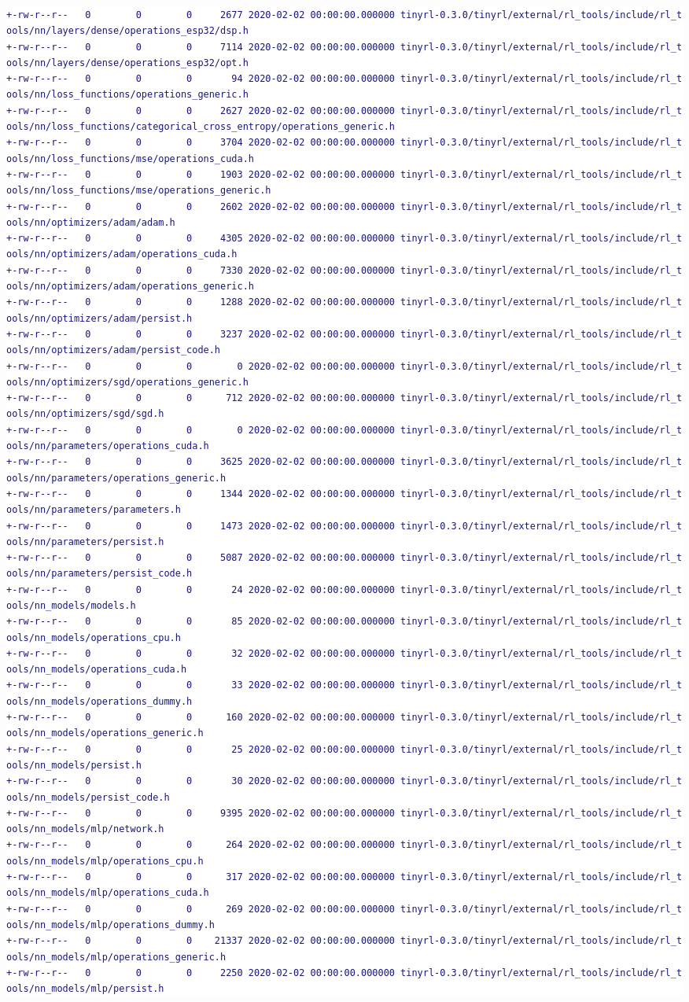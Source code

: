 ```diff
+-rw-r--r--   0        0        0     2677 2020-02-02 00:00:00.000000 tinyrl-0.3.0/tinyrl/external/rl_tools/include/rl_tools/nn/layers/dense/operations_esp32/dsp.h
+-rw-r--r--   0        0        0     7114 2020-02-02 00:00:00.000000 tinyrl-0.3.0/tinyrl/external/rl_tools/include/rl_tools/nn/layers/dense/operations_esp32/opt.h
+-rw-r--r--   0        0        0       94 2020-02-02 00:00:00.000000 tinyrl-0.3.0/tinyrl/external/rl_tools/include/rl_tools/nn/loss_functions/operations_generic.h
+-rw-r--r--   0        0        0     2627 2020-02-02 00:00:00.000000 tinyrl-0.3.0/tinyrl/external/rl_tools/include/rl_tools/nn/loss_functions/categorical_cross_entropy/operations_generic.h
+-rw-r--r--   0        0        0     3704 2020-02-02 00:00:00.000000 tinyrl-0.3.0/tinyrl/external/rl_tools/include/rl_tools/nn/loss_functions/mse/operations_cuda.h
+-rw-r--r--   0        0        0     1903 2020-02-02 00:00:00.000000 tinyrl-0.3.0/tinyrl/external/rl_tools/include/rl_tools/nn/loss_functions/mse/operations_generic.h
+-rw-r--r--   0        0        0     2602 2020-02-02 00:00:00.000000 tinyrl-0.3.0/tinyrl/external/rl_tools/include/rl_tools/nn/optimizers/adam/adam.h
+-rw-r--r--   0        0        0     4305 2020-02-02 00:00:00.000000 tinyrl-0.3.0/tinyrl/external/rl_tools/include/rl_tools/nn/optimizers/adam/operations_cuda.h
+-rw-r--r--   0        0        0     7330 2020-02-02 00:00:00.000000 tinyrl-0.3.0/tinyrl/external/rl_tools/include/rl_tools/nn/optimizers/adam/operations_generic.h
+-rw-r--r--   0        0        0     1288 2020-02-02 00:00:00.000000 tinyrl-0.3.0/tinyrl/external/rl_tools/include/rl_tools/nn/optimizers/adam/persist.h
+-rw-r--r--   0        0        0     3237 2020-02-02 00:00:00.000000 tinyrl-0.3.0/tinyrl/external/rl_tools/include/rl_tools/nn/optimizers/adam/persist_code.h
+-rw-r--r--   0        0        0        0 2020-02-02 00:00:00.000000 tinyrl-0.3.0/tinyrl/external/rl_tools/include/rl_tools/nn/optimizers/sgd/operations_generic.h
+-rw-r--r--   0        0        0      712 2020-02-02 00:00:00.000000 tinyrl-0.3.0/tinyrl/external/rl_tools/include/rl_tools/nn/optimizers/sgd/sgd.h
+-rw-r--r--   0        0        0        0 2020-02-02 00:00:00.000000 tinyrl-0.3.0/tinyrl/external/rl_tools/include/rl_tools/nn/parameters/operations_cuda.h
+-rw-r--r--   0        0        0     3625 2020-02-02 00:00:00.000000 tinyrl-0.3.0/tinyrl/external/rl_tools/include/rl_tools/nn/parameters/operations_generic.h
+-rw-r--r--   0        0        0     1344 2020-02-02 00:00:00.000000 tinyrl-0.3.0/tinyrl/external/rl_tools/include/rl_tools/nn/parameters/parameters.h
+-rw-r--r--   0        0        0     1473 2020-02-02 00:00:00.000000 tinyrl-0.3.0/tinyrl/external/rl_tools/include/rl_tools/nn/parameters/persist.h
+-rw-r--r--   0        0        0     5087 2020-02-02 00:00:00.000000 tinyrl-0.3.0/tinyrl/external/rl_tools/include/rl_tools/nn/parameters/persist_code.h
+-rw-r--r--   0        0        0       24 2020-02-02 00:00:00.000000 tinyrl-0.3.0/tinyrl/external/rl_tools/include/rl_tools/nn_models/models.h
+-rw-r--r--   0        0        0       85 2020-02-02 00:00:00.000000 tinyrl-0.3.0/tinyrl/external/rl_tools/include/rl_tools/nn_models/operations_cpu.h
+-rw-r--r--   0        0        0       32 2020-02-02 00:00:00.000000 tinyrl-0.3.0/tinyrl/external/rl_tools/include/rl_tools/nn_models/operations_cuda.h
+-rw-r--r--   0        0        0       33 2020-02-02 00:00:00.000000 tinyrl-0.3.0/tinyrl/external/rl_tools/include/rl_tools/nn_models/operations_dummy.h
+-rw-r--r--   0        0        0      160 2020-02-02 00:00:00.000000 tinyrl-0.3.0/tinyrl/external/rl_tools/include/rl_tools/nn_models/operations_generic.h
+-rw-r--r--   0        0        0       25 2020-02-02 00:00:00.000000 tinyrl-0.3.0/tinyrl/external/rl_tools/include/rl_tools/nn_models/persist.h
+-rw-r--r--   0        0        0       30 2020-02-02 00:00:00.000000 tinyrl-0.3.0/tinyrl/external/rl_tools/include/rl_tools/nn_models/persist_code.h
+-rw-r--r--   0        0        0     9395 2020-02-02 00:00:00.000000 tinyrl-0.3.0/tinyrl/external/rl_tools/include/rl_tools/nn_models/mlp/network.h
+-rw-r--r--   0        0        0      264 2020-02-02 00:00:00.000000 tinyrl-0.3.0/tinyrl/external/rl_tools/include/rl_tools/nn_models/mlp/operations_cpu.h
+-rw-r--r--   0        0        0      317 2020-02-02 00:00:00.000000 tinyrl-0.3.0/tinyrl/external/rl_tools/include/rl_tools/nn_models/mlp/operations_cuda.h
+-rw-r--r--   0        0        0      269 2020-02-02 00:00:00.000000 tinyrl-0.3.0/tinyrl/external/rl_tools/include/rl_tools/nn_models/mlp/operations_dummy.h
+-rw-r--r--   0        0        0    21337 2020-02-02 00:00:00.000000 tinyrl-0.3.0/tinyrl/external/rl_tools/include/rl_tools/nn_models/mlp/operations_generic.h
+-rw-r--r--   0        0        0     2250 2020-02-02 00:00:00.000000 tinyrl-0.3.0/tinyrl/external/rl_tools/include/rl_tools/nn_models/mlp/persist.h
```
